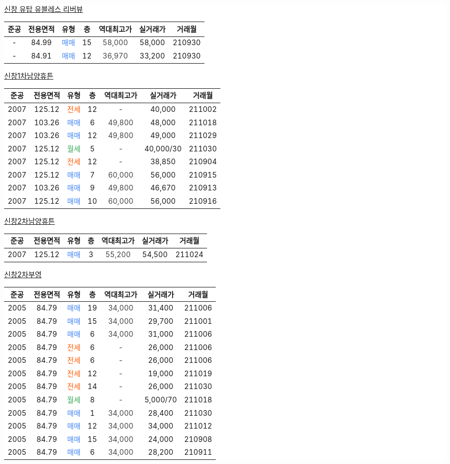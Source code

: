 [신창 유탑 유블레스 리버뷰](https://search.naver.com/search.naver?query=%EA%B4%91%EC%A3%BC%EA%B4%91%EC%97%AD%EC%8B%9C+%EA%B4%91%EC%82%B0%EA%B5%AC+%EC%8B%A0%EC%B0%BD%EB%8F%99+%EC%8B%A0%EC%B0%BD+%EC%9C%A0%ED%83%91+%EC%9C%A0%EB%B8%94%EB%A0%88%EC%8A%A4+%EB%A6%AC%EB%B2%84%EB%B7%B0)

|준공|전용면적|유형|층|역대최고가|실거래가|거래월|
|:---:|:---:|:---:|:---:|:---:|:---:|:---:|
|-|84.99|<span style="color:#4285f3">매매</span>|15|<span style="color:#444444">58,000</span>|58,000|210930|
|-|84.91|<span style="color:#4285f3">매매</span>|12|<span style="color:#444444">36,970</span>|33,200|210930|

[신창1차남양휴튼](https://search.naver.com/search.naver?query=%EA%B4%91%EC%A3%BC%EA%B4%91%EC%97%AD%EC%8B%9C+%EA%B4%91%EC%82%B0%EA%B5%AC+%EC%8B%A0%EC%B0%BD%EB%8F%99+%EC%8B%A0%EC%B0%BD1%EC%B0%A8%EB%82%A8%EC%96%91%ED%9C%B4%ED%8A%BC)

|준공|전용면적|유형|층|역대최고가|실거래가|거래월|
|:---:|:---:|:---:|:---:|:---:|:---:|:---:|
|2007|125.12|<span style="color:#ff5a00">전세</span>|12|<span style="color:#444444">-</span>|40,000|211002|
|2007|103.26|<span style="color:#4285f3">매매</span>|6|<span style="color:#444444">49,800</span>|48,000|211018|
|2007|103.26|<span style="color:#4285f3">매매</span>|12|<span style="color:#444444">49,800</span>|49,000|211029|
|2007|125.12|<span style="color:#34a853">월세</span>|5|<span style="color:#444444">-</span>|40,000/30|211030|
|2007|125.12|<span style="color:#ff5a00">전세</span>|12|<span style="color:#444444">-</span>|38,850|210904|
|2007|125.12|<span style="color:#4285f3">매매</span>|7|<span style="color:#444444">60,000</span>|56,000|210915|
|2007|103.26|<span style="color:#4285f3">매매</span>|9|<span style="color:#444444">49,800</span>|46,670|210913|
|2007|125.12|<span style="color:#4285f3">매매</span>|10|<span style="color:#444444">60,000</span>|56,000|210916|

[신창2차남양휴튼](https://search.naver.com/search.naver?query=%EA%B4%91%EC%A3%BC%EA%B4%91%EC%97%AD%EC%8B%9C+%EA%B4%91%EC%82%B0%EA%B5%AC+%EC%8B%A0%EC%B0%BD%EB%8F%99+%EC%8B%A0%EC%B0%BD2%EC%B0%A8%EB%82%A8%EC%96%91%ED%9C%B4%ED%8A%BC)

|준공|전용면적|유형|층|역대최고가|실거래가|거래월|
|:---:|:---:|:---:|:---:|:---:|:---:|:---:|
|2007|125.12|<span style="color:#4285f3">매매</span>|3|<span style="color:#444444">55,200</span>|54,500|211024|

[신창2차부영](https://search.naver.com/search.naver?query=%EA%B4%91%EC%A3%BC%EA%B4%91%EC%97%AD%EC%8B%9C+%EA%B4%91%EC%82%B0%EA%B5%AC+%EC%8B%A0%EC%B0%BD%EB%8F%99+%EC%8B%A0%EC%B0%BD2%EC%B0%A8%EB%B6%80%EC%98%81)

|준공|전용면적|유형|층|역대최고가|실거래가|거래월|
|:---:|:---:|:---:|:---:|:---:|:---:|:---:|
|2005|84.79|<span style="color:#4285f3">매매</span>|19|<span style="color:#444444">34,000</span>|31,400|211006|
|2005|84.79|<span style="color:#4285f3">매매</span>|15|<span style="color:#444444">34,000</span>|29,700|211001|
|2005|84.79|<span style="color:#4285f3">매매</span>|6|<span style="color:#444444">34,000</span>|31,000|211006|
|2005|84.79|<span style="color:#ff5a00">전세</span>|6|<span style="color:#444444">-</span>|26,000|211006|
|2005|84.79|<span style="color:#ff5a00">전세</span>|6|<span style="color:#444444">-</span>|26,000|211006|
|2005|84.79|<span style="color:#ff5a00">전세</span>|12|<span style="color:#444444">-</span>|19,000|211019|
|2005|84.79|<span style="color:#ff5a00">전세</span>|14|<span style="color:#444444">-</span>|26,000|211030|
|2005|84.79|<span style="color:#34a853">월세</span>|8|<span style="color:#444444">-</span>|5,000/70|211018|
|2005|84.79|<span style="color:#4285f3">매매</span>|1|<span style="color:#444444">34,000</span>|28,400|211030|
|2005|84.79|<span style="color:#4285f3">매매</span>|12|<span style="color:#444444">34,000</span>|34,000|211012|
|2005|84.79|<span style="color:#4285f3">매매</span>|15|<span style="color:#444444">34,000</span>|24,000|210908|
|2005|84.79|<span style="color:#4285f3">매매</span>|6|<span style="color:#444444">34,000</span>|28,200|210911|